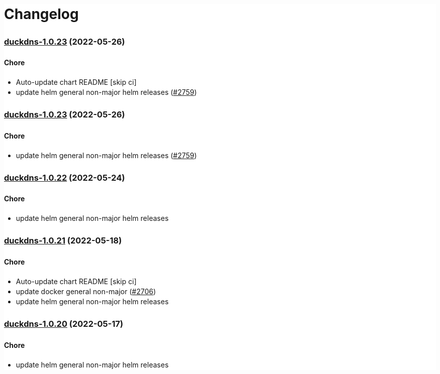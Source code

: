 # Changelog<br>


<a name="duckdns-1.0.23"></a>
### [duckdns-1.0.23](https://github.com/truecharts/apps/compare/duckdns-1.0.22...duckdns-1.0.23) (2022-05-26)

#### Chore

* Auto-update chart README [skip ci]
* update helm general non-major helm releases ([#2759](https://github.com/truecharts/apps/issues/2759))



<a name="duckdns-1.0.23"></a>
### [duckdns-1.0.23](https://github.com/truecharts/apps/compare/duckdns-1.0.22...duckdns-1.0.23) (2022-05-26)

#### Chore

* update helm general non-major helm releases ([#2759](https://github.com/truecharts/apps/issues/2759))



<a name="duckdns-1.0.22"></a>
### [duckdns-1.0.22](https://github.com/truecharts/apps/compare/duckdns-1.0.21...duckdns-1.0.22) (2022-05-24)

#### Chore

* update helm general non-major helm releases



<a name="duckdns-1.0.21"></a>
### [duckdns-1.0.21](https://github.com/truecharts/apps/compare/duckdns-1.0.19...duckdns-1.0.21) (2022-05-18)

#### Chore

* Auto-update chart README [skip ci]
* update docker general non-major ([#2706](https://github.com/truecharts/apps/issues/2706))
* update helm general non-major helm releases



<a name="duckdns-1.0.20"></a>
### [duckdns-1.0.20](https://github.com/truecharts/apps/compare/duckdns-1.0.19...duckdns-1.0.20) (2022-05-17)

#### Chore

* update helm general non-major helm releases
